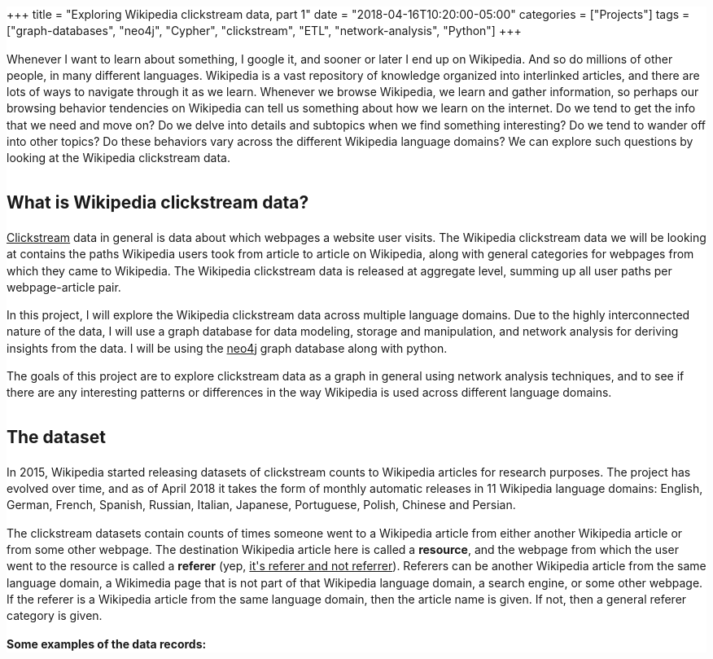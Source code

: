 +++
title = "Exploring Wikipedia clickstream data, part 1"
date = "2018-04-16T10:20:00-05:00"
categories = ["Projects"]
tags = ["graph-databases", "neo4j", "Cypher", "clickstream", "ETL", "network-analysis", "Python"]
+++

Whenever I want to learn about something, I google it, and sooner or later I end up on Wikipedia. And so do millions of other people, in many different languages. Wikipedia is a vast repository of knowledge organized into interlinked articles, and there are lots of ways to navigate through it as we learn. Whenever we browse Wikipedia, we learn and gather information, so perhaps our browsing behavior tendencies on Wikipedia can tell us something about how we learn on the internet. Do we tend to get the info that we need and move on? Do we delve into details and subtopics when we find something interesting? Do we tend to wander off into other topics? Do these behaviors vary across the different Wikipedia language domains? We can explore such questions by looking at the Wikipedia clickstream data.

What is Wikipedia clickstream data?  
----
[Clickstream](https://en.wikipedia.org/wiki/Clickstream) data in general is data about which webpages a website user visits. The Wikipedia clickstream data we will be looking at contains the paths Wikipedia users took from article to article on Wikipedia, along with general categories for webpages from which they came to Wikipedia. The Wikipedia clickstream data is released at aggregate level, summing up all user paths per webpage-article pair.  

In this project, I will explore the Wikipedia clickstream data across multiple language domains. Due to the highly interconnected nature of the data, I will use a graph database for data modeling, storage and manipulation, and network analysis for deriving insights from the data. I will be using the [neo4j](https://neo4j.com/) graph database along with python.  

The goals of this project are to explore clickstream data as a graph in general using network analysis techniques, and to see if there are any interesting patterns or differences in the way Wikipedia is used across different language domains.  




The dataset
----

In 2015, Wikipedia started releasing datasets of clickstream counts to Wikipedia articles for research purposes. The project has evolved over time, and as of April 2018 it takes the form of monthly automatic releases in 11 Wikipedia language domains: English, German, French, Spanish, Russian, Italian, Japanese, Portuguese, Polish, Chinese and Persian.  

The clickstream datasets contain counts of times someone went to a Wikipedia article from either another Wikipedia article or from some other webpage. The destination Wikipedia article here is called a **resource**, and the webpage from which the user went to the resource is called a **referer** (yep, [it's referer and not referrer](https://en.wikipedia.org/wiki/HTTP_referer)). Referers can be another Wikipedia article from the same language domain, a Wikimedia page that is not part of that Wikipedia language domain, a search engine, or some other webpage. If the referer is a Wikipedia article from the same language domain, then the article name is given. If not, then a general referer category is given.  

**Some examples of the data records:**
